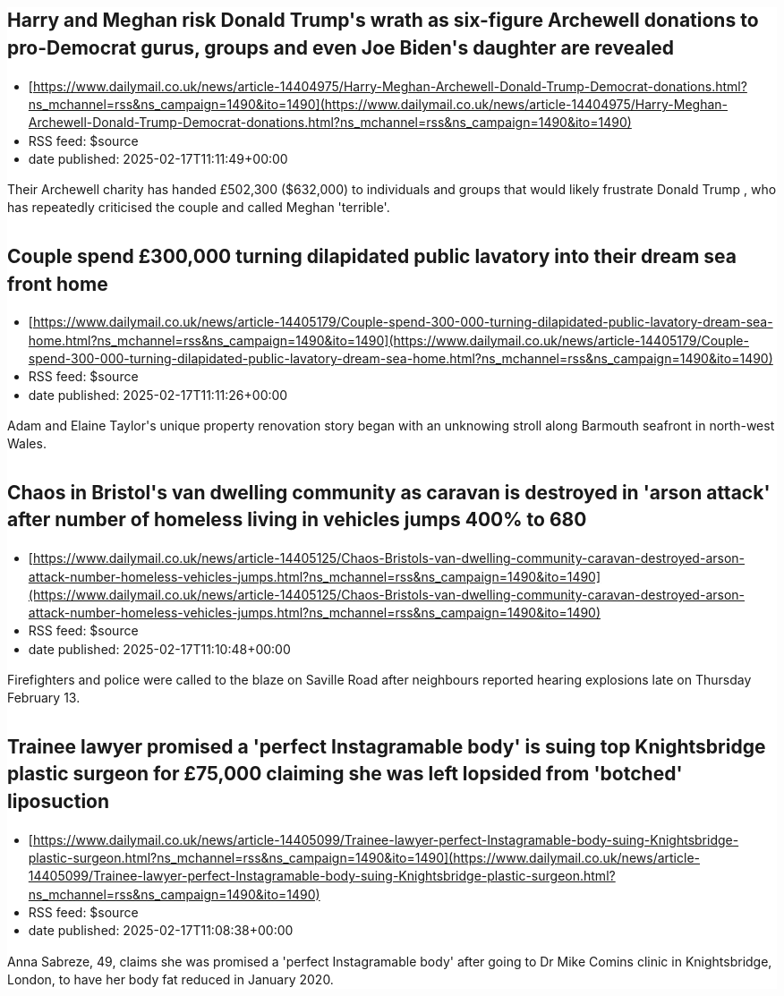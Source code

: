 ## Harry and Meghan risk Donald Trump's wrath as six-figure Archewell donations to pro-Democrat gurus, groups and even Joe Biden's daughter are revealed
 - [https://www.dailymail.co.uk/news/article-14404975/Harry-Meghan-Archewell-Donald-Trump-Democrat-donations.html?ns_mchannel=rss&ns_campaign=1490&ito=1490](https://www.dailymail.co.uk/news/article-14404975/Harry-Meghan-Archewell-Donald-Trump-Democrat-donations.html?ns_mchannel=rss&ns_campaign=1490&ito=1490)
 - RSS feed: $source
 - date published: 2025-02-17T11:11:49+00:00

Their Archewell charity has handed £502,300 ($632,000) to individuals and groups that would likely frustrate Donald Trump , who has repeatedly criticised the couple and called Meghan 'terrible'.

## Couple spend £300,000 turning dilapidated public lavatory into their dream sea front home
 - [https://www.dailymail.co.uk/news/article-14405179/Couple-spend-300-000-turning-dilapidated-public-lavatory-dream-sea-home.html?ns_mchannel=rss&ns_campaign=1490&ito=1490](https://www.dailymail.co.uk/news/article-14405179/Couple-spend-300-000-turning-dilapidated-public-lavatory-dream-sea-home.html?ns_mchannel=rss&ns_campaign=1490&ito=1490)
 - RSS feed: $source
 - date published: 2025-02-17T11:11:26+00:00

Adam and Elaine Taylor's unique property renovation story began with an unknowing stroll along Barmouth seafront in north-west Wales.

## Chaos in Bristol's van dwelling community as caravan is destroyed in 'arson attack' after number of homeless living in vehicles jumps 400% to 680
 - [https://www.dailymail.co.uk/news/article-14405125/Chaos-Bristols-van-dwelling-community-caravan-destroyed-arson-attack-number-homeless-vehicles-jumps.html?ns_mchannel=rss&ns_campaign=1490&ito=1490](https://www.dailymail.co.uk/news/article-14405125/Chaos-Bristols-van-dwelling-community-caravan-destroyed-arson-attack-number-homeless-vehicles-jumps.html?ns_mchannel=rss&ns_campaign=1490&ito=1490)
 - RSS feed: $source
 - date published: 2025-02-17T11:10:48+00:00

Firefighters and police were called to the blaze on Saville Road after neighbours reported hearing explosions late on Thursday February 13.

## Trainee lawyer promised a 'perfect Instagramable body' is suing top Knightsbridge plastic surgeon for £75,000 claiming she was left lopsided from 'botched' liposuction
 - [https://www.dailymail.co.uk/news/article-14405099/Trainee-lawyer-perfect-Instagramable-body-suing-Knightsbridge-plastic-surgeon.html?ns_mchannel=rss&ns_campaign=1490&ito=1490](https://www.dailymail.co.uk/news/article-14405099/Trainee-lawyer-perfect-Instagramable-body-suing-Knightsbridge-plastic-surgeon.html?ns_mchannel=rss&ns_campaign=1490&ito=1490)
 - RSS feed: $source
 - date published: 2025-02-17T11:08:38+00:00

Anna Sabreze, 49, claims she was promised a 'perfect Instagramable body' after going to Dr Mike Comins clinic in Knightsbridge, London, to have her body fat reduced in January 2020.

